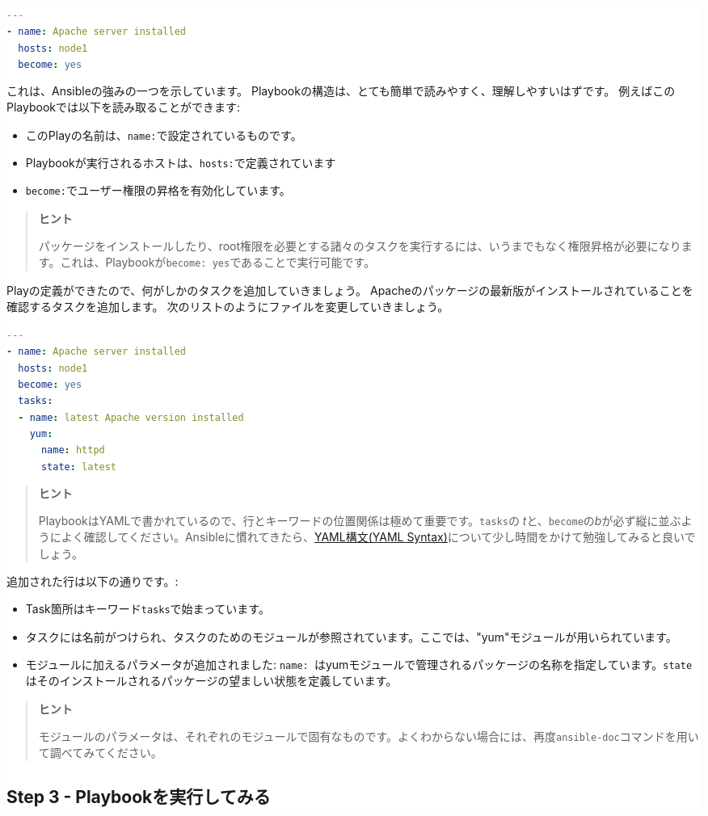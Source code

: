 ```yaml
---
- name: Apache server installed
  hosts: node1
  become: yes
```

これは、Ansibleの強みの一つを示しています。
Playbookの構造は、とても簡単で読みやすく、理解しやすいはずです。
例えばこのPlaybookでは以下を読み取ることができます:

  - このPlayの名前は、`name:`で設定されているものです。

  - Playbookが実行されるホストは、`hosts:`で定義されています

  - `become:`でユーザー権限の昇格を有効化しています。

> **ヒント**
>
> パッケージをインストールしたり、root権限を必要とする諸々のタスクを実行するには、いうまでもなく権限昇格が必要になります。これは、Playbookが`become: yes`であることで実行可能です。

Playの定義ができたので、何がしかのタスクを追加していきましょう。
Apacheのパッケージの最新版がインストールされていることを確認するタスクを追加します。
次のリストのようにファイルを変更していきましょう。

```yaml
---
- name: Apache server installed
  hosts: node1
  become: yes
  tasks:
  - name: latest Apache version installed
    yum:
      name: httpd
      state: latest
```
> **ヒント**
>
> PlaybookはYAMLで書かれているので、行とキーワードの位置関係は極めて重要です。`tasks`の *t*と、`become`の*b*が必ず縦に並ぶようによく確認してください。Ansibleに慣れてきたら、[YAML構文(YAML Syntax)](http://docs.ansible.com/ansible/YAMLSyntax.html)について少し時間をかけて勉強してみると良いでしょう。

追加された行は以下の通りです。:

  - Task箇所はキーワード`tasks`で始まっています。

  - タスクには名前がつけられ、タスクのためのモジュールが参照されています。ここでは、"yum"モジュールが用いられています。

  - モジュールに加えるパラメータが追加されました: `name: `はyumモジュールで管理されるパッケージの名称を指定しています。`state`はそのインストールされるパッケージの望ましい状態を定義しています。

> **ヒント**
>
> モジュールのパラメータは、それぞれのモジュールで固有なものです。よくわからない場合には、再度`ansible-doc`コマンドを用いて調べてみてください。

## Step 3 - Playbookを実行してみる
